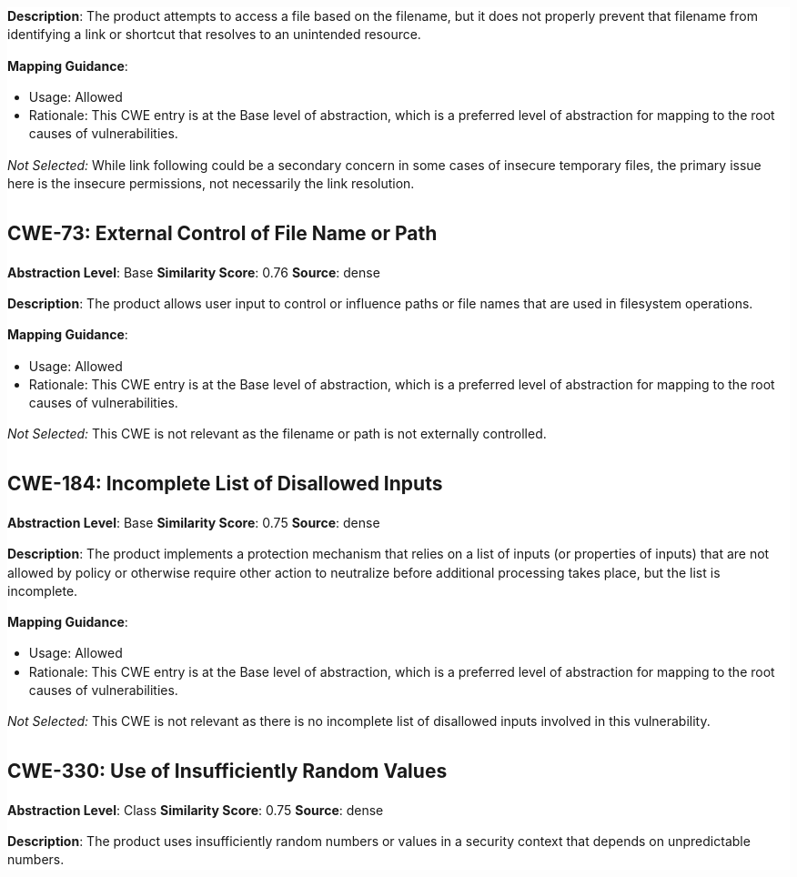 **Description**:
The product attempts to access a file based on the filename, but it does not properly prevent that filename from identifying a link or shortcut that resolves to an unintended resource.

**Mapping Guidance**:
- Usage: Allowed
- Rationale: This CWE entry is at the Base level of abstraction, which is a preferred level of abstraction for mapping to the root causes of vulnerabilities.

*Not Selected:* While link following could be a secondary concern in some cases of insecure temporary files, the primary issue here is the insecure permissions, not necessarily the link resolution.

## CWE-73: External Control of File Name or Path
**Abstraction Level**: Base
**Similarity Score**: 0.76
**Source**: dense

**Description**:
The product allows user input to control or influence paths or file names that are used in filesystem operations.

**Mapping Guidance**:
- Usage: Allowed
- Rationale: This CWE entry is at the Base level of abstraction, which is a preferred level of abstraction for mapping to the root causes of vulnerabilities.

*Not Selected:* This CWE is not relevant as the filename or path is not externally controlled.

## CWE-184: Incomplete List of Disallowed Inputs
**Abstraction Level**: Base
**Similarity Score**: 0.75
**Source**: dense

**Description**:
The product implements a protection mechanism that relies on a list of inputs (or properties of inputs) that are not allowed by policy or otherwise require other action to neutralize before additional processing takes place, but the list is incomplete.

**Mapping Guidance**:
- Usage: Allowed
- Rationale: This CWE entry is at the Base level of abstraction, which is a preferred level of abstraction for mapping to the root causes of vulnerabilities.

*Not Selected:* This CWE is not relevant as there is no incomplete list of disallowed inputs involved in this vulnerability.

## CWE-330: Use of Insufficiently Random Values
**Abstraction Level**: Class
**Similarity Score**: 0.75
**Source**: dense

**Description**:
The product uses insufficiently random numbers or values in a security context that depends on unpredictable numbers.
